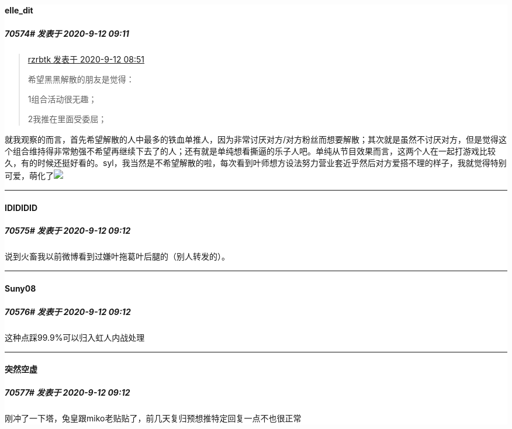 ####  elle_dit  
##### 70574#       发表于 2020-9-12 09:11



<blockquote><a href="httphttps://bbs.saraba1st.com/2b/forum.php?mod=redirect&amp;goto=findpost&amp;pid=48711917&amp;ptid=1941579" target="_blank">rzrbtk 发表于 2020-9-12 08:51</a>

希望黑黑解散的朋友是觉得：

1组合活动很无趣；

2我推在里面受委屈；</blockquote>
就我观察的而言，首先希望解散的人中最多的铁血单推人，因为非常讨厌对方/对方粉丝而想要解散；其次就是虽然不讨厌对方，但是觉得这个组合维持得非常勉强不希望再继续下去了的人；还有就是单纯想看撕逼的乐子人吧。单纯从节目效果而言，这两个人在一起打游戏比较久，有的时候还挺好看的。syl，我当然是不希望解散的啦，每次看到叶师想方设法努力营业套近乎然后对方爱搭不理的样子，我就觉得特别可爱，萌化了<img src="https://static.saraba1st.com/image/smiley/face2017/077.png" referrerpolicy="no-referrer">







-----

####  IDIDIDID  
##### 70575#       发表于 2020-9-12 09:12




说到火畜我以前微博看到过嫌叶拖葛叶后腿的（别人转发的）。







-----

####  Suny08  
##### 70576#       发表于 2020-9-12 09:12




这种点踩99.9%可以归入虹人内战处理







-----

####  突然空虚  
##### 70577#       发表于 2020-9-12 09:12




刚冲了一下塔，兔皇跟miko老贴贴了，前几天复归预想推特定回复一点不也很正常







